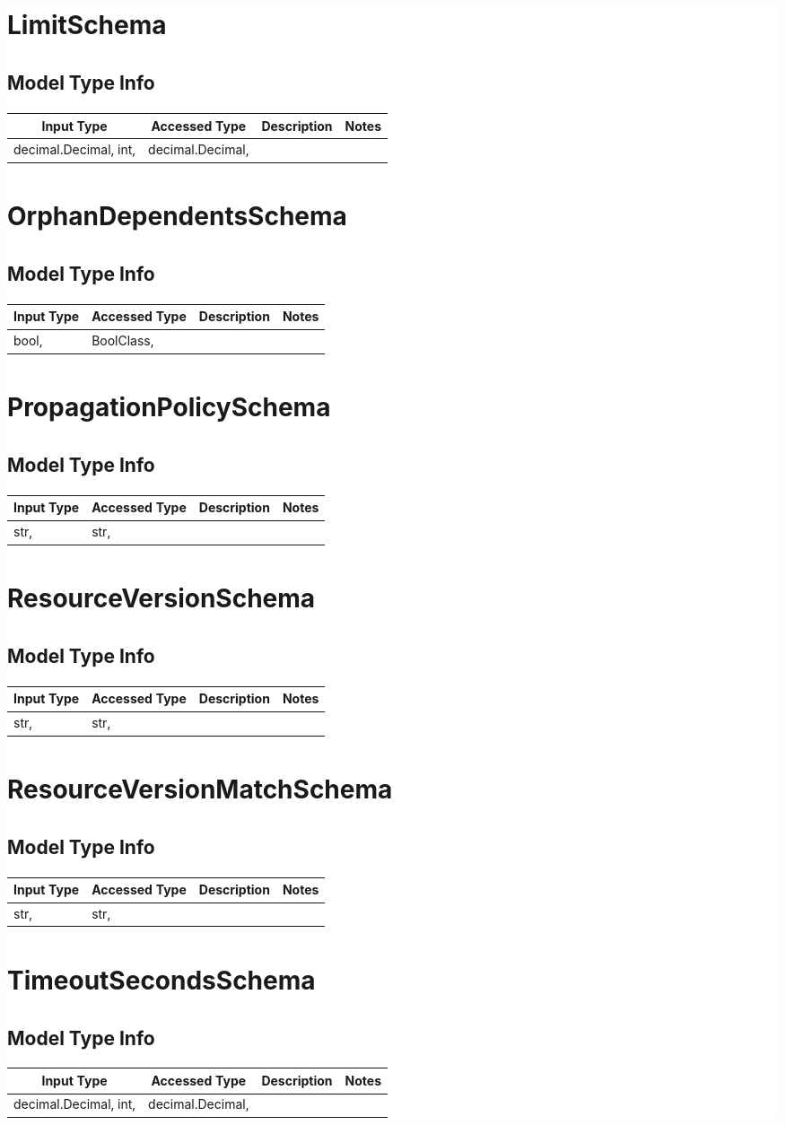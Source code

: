 # LimitSchema

## Model Type Info
Input Type | Accessed Type | Description | Notes
------------ | ------------- | ------------- | -------------
decimal.Decimal, int,  | decimal.Decimal,  |  | 

# OrphanDependentsSchema

## Model Type Info
Input Type | Accessed Type | Description | Notes
------------ | ------------- | ------------- | -------------
bool,  | BoolClass,  |  | 

# PropagationPolicySchema

## Model Type Info
Input Type | Accessed Type | Description | Notes
------------ | ------------- | ------------- | -------------
str,  | str,  |  | 

# ResourceVersionSchema

## Model Type Info
Input Type | Accessed Type | Description | Notes
------------ | ------------- | ------------- | -------------
str,  | str,  |  | 

# ResourceVersionMatchSchema

## Model Type Info
Input Type | Accessed Type | Description | Notes
------------ | ------------- | ------------- | -------------
str,  | str,  |  | 

# TimeoutSecondsSchema

## Model Type Info
Input Type | Accessed Type | Description | Notes
------------ | ------------- | ------------- | -------------
decimal.Decimal, int,  | decimal.Decimal,  |  | 
